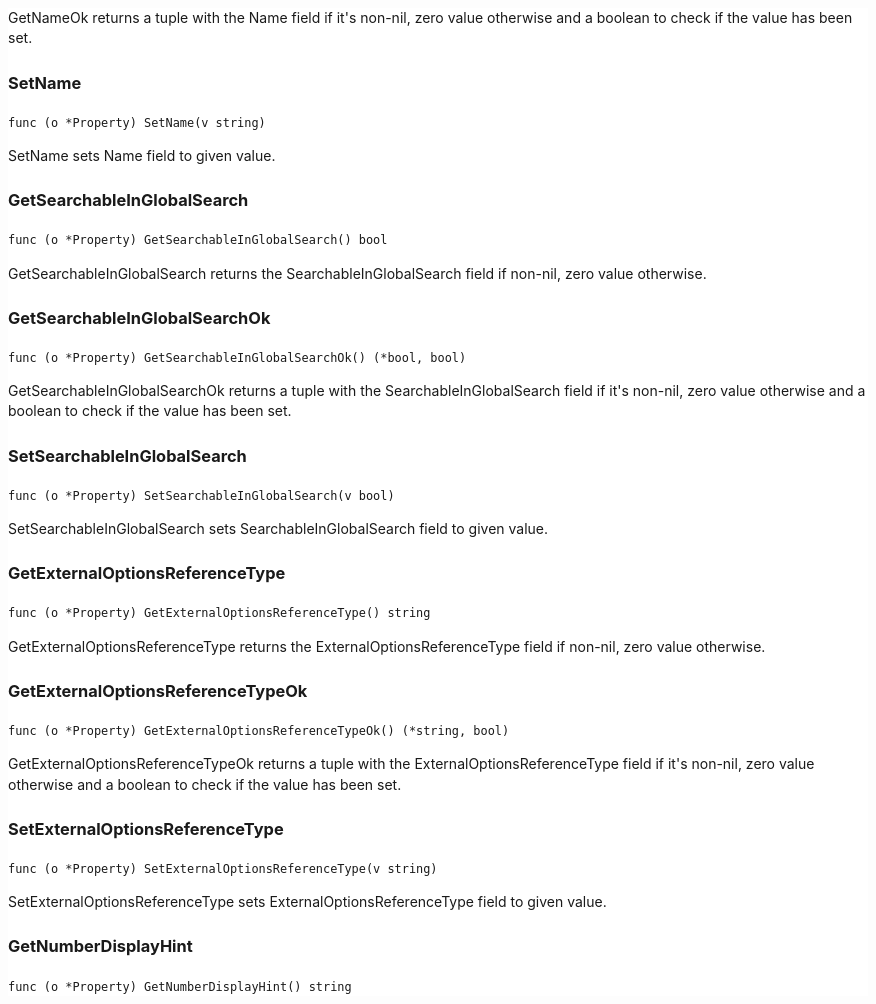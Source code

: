GetNameOk returns a tuple with the Name field if it's non-nil, zero value otherwise
and a boolean to check if the value has been set.

### SetName

`func (o *Property) SetName(v string)`

SetName sets Name field to given value.


### GetSearchableInGlobalSearch

`func (o *Property) GetSearchableInGlobalSearch() bool`

GetSearchableInGlobalSearch returns the SearchableInGlobalSearch field if non-nil, zero value otherwise.

### GetSearchableInGlobalSearchOk

`func (o *Property) GetSearchableInGlobalSearchOk() (*bool, bool)`

GetSearchableInGlobalSearchOk returns a tuple with the SearchableInGlobalSearch field if it's non-nil, zero value otherwise
and a boolean to check if the value has been set.

### SetSearchableInGlobalSearch

`func (o *Property) SetSearchableInGlobalSearch(v bool)`

SetSearchableInGlobalSearch sets SearchableInGlobalSearch field to given value.


### GetExternalOptionsReferenceType

`func (o *Property) GetExternalOptionsReferenceType() string`

GetExternalOptionsReferenceType returns the ExternalOptionsReferenceType field if non-nil, zero value otherwise.

### GetExternalOptionsReferenceTypeOk

`func (o *Property) GetExternalOptionsReferenceTypeOk() (*string, bool)`

GetExternalOptionsReferenceTypeOk returns a tuple with the ExternalOptionsReferenceType field if it's non-nil, zero value otherwise
and a boolean to check if the value has been set.

### SetExternalOptionsReferenceType

`func (o *Property) SetExternalOptionsReferenceType(v string)`

SetExternalOptionsReferenceType sets ExternalOptionsReferenceType field to given value.


### GetNumberDisplayHint

`func (o *Property) GetNumberDisplayHint() string`
